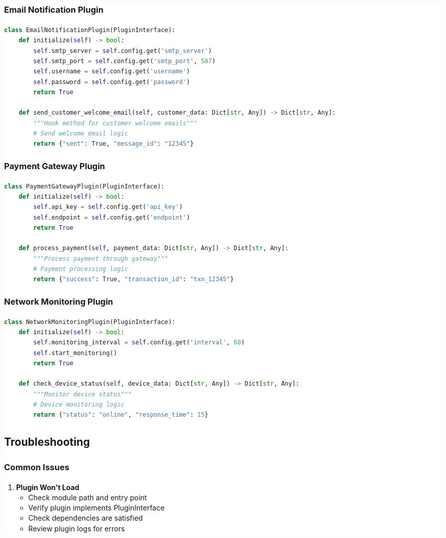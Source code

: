 ### Email Notification Plugin

```python
class EmailNotificationPlugin(PluginInterface):
    def initialize(self) -> bool:
        self.smtp_server = self.config.get('smtp_server')
        self.smtp_port = self.config.get('smtp_port', 587)
        self.username = self.config.get('username')
        self.password = self.config.get('password')
        return True
    
    def send_customer_welcome_email(self, customer_data: Dict[str, Any]) -> Dict[str, Any]:
        """Hook method for customer welcome emails"""
        # Send welcome email logic
        return {"sent": True, "message_id": "12345"}
```

### Payment Gateway Plugin

```python
class PaymentGatewayPlugin(PluginInterface):
    def initialize(self) -> bool:
        self.api_key = self.config.get('api_key')
        self.endpoint = self.config.get('endpoint')
        return True
    
    def process_payment(self, payment_data: Dict[str, Any]) -> Dict[str, Any]:
        """Process payment through gateway"""
        # Payment processing logic
        return {"success": True, "transaction_id": "txn_12345"}
```

### Network Monitoring Plugin

```python
class NetworkMonitoringPlugin(PluginInterface):
    def initialize(self) -> bool:
        self.monitoring_interval = self.config.get('interval', 60)
        self.start_monitoring()
        return True
    
    def check_device_status(self, device_data: Dict[str, Any]) -> Dict[str, Any]:
        """Monitor device status"""
        # Device monitoring logic
        return {"status": "online", "response_time": 15}
```

## Troubleshooting

### Common Issues

1. **Plugin Won't Load**
   - Check module path and entry point
   - Verify plugin implements PluginInterface
   - Check dependencies are satisfied
   - Review plugin logs for errors
